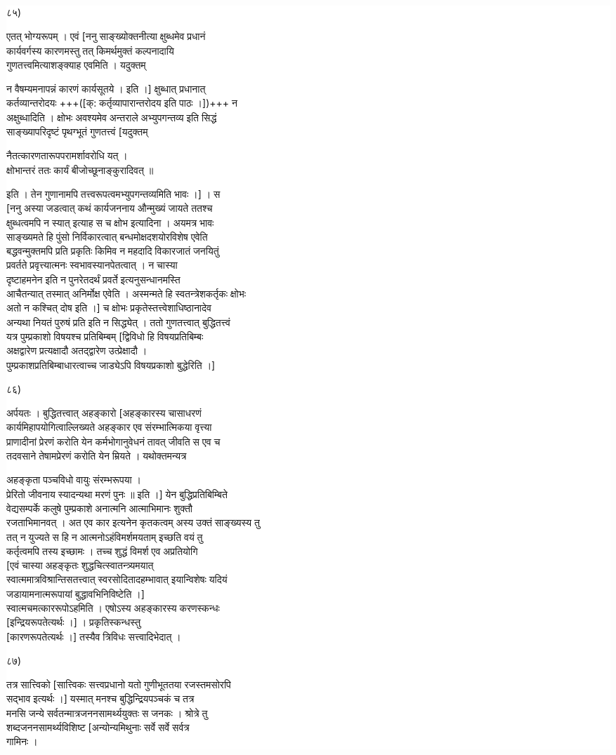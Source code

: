 ८५)  
  
एतत् भोग्यरूपम् । एवं [ननु साङ्ख्योक्तनीत्या क्षुब्धमेव प्रधानं   
कार्यवर्गस्य कारणमस्तु तत् किमर्थमुक्तं कल्पनादायि   
गुणतत्त्वमित्याशङ्क्याह एवमिति । यदुक्तम्  
  
न वैषम्यमनापन्नं कारणं कार्यसूतये । इति ।] क्षुब्धात् प्रधानात्   
कर्तव्यान्तरोदयः +++([क्: कर्तृव्यापारान्तरोदय इति पाठः ।])+++ न   
अक्षुब्धादिति । क्षोभः अवश्यमेव अन्तराले अभ्युपगन्तव्य इति सिद्धं   
साङ्ख्यापरिदृष्टं पृथग्भूतं गुणतत्त्वं [यदुक्तम्  
  
नैतत्कारणतारूपपरामर्शावरोधि यत् ।  
क्षोभान्तरं ततः कार्यं बीजोच्छूनाङ्कुरादिवत् ॥  
  
इति । तेन गुणानामपि तत्त्वरूपत्वमभ्युपगन्तव्यमिति भावः ।] । स   
[ननु अस्या जडत्वात् कथं कार्यजननाय औन्मुख्यं जायते ततश्च   
क्षुब्धत्वमपि न स्यात् इत्याह स च क्षोभ इत्यादिना । अयमत्र भावः   
साङ्ख्यमते हि पुंसो निर्विकारत्वात् बन्धमोक्षदशयोरविशेष एवेति   
बद्धवन्मुक्तमपि प्रति प्रकृतिः किमिव न महदादि विकारजातं जनयितुं   
प्रवर्तते प्रवृत्त्यात्मनः स्वभावस्यानपेतत्वात् । न चास्या   
दृष्टाहमनेन इति न पुनरेतदर्थं प्रवर्ते इत्यनुसन्धानमस्ति   
आचैतन्यात् तस्मात् अनिर्मोक्ष एवेति । अस्मन्मते हि स्वतन्त्रेशकर्तृकः क्षोभः   
अतो न कश्चित् दोष इति ।] च क्षोभः प्रकृतेस्तत्त्वेशाधिष्ठानादेव   
अन्यथा नियतं पुरुषं प्रति इति न सिद्ध्येत् । ततो गुणतत्त्वात् बुद्धितत्त्वं   
यत्र पुम्प्रकाशो विषयश्च प्रतिबिम्बम् [द्विविधो हि विषयप्रतिबिम्बः   
अक्षद्वारेण प्रत्यक्षादौ अतद्द्वारेण उत्प्रेक्षादौ ।   
पुम्प्रकाशप्रतिबिम्बाधारत्वाच्च जाड्येऽपि विषयप्रकाशो बुद्धेरिति ।]  
  
८६)  
  
अर्पयतः । बुद्धितत्त्वात् अहङ्कारो [अहङ्कारस्य चासाधरणं   
कार्यमिहापयोगित्वाल्लिख्यते अहङ्कार एव संरम्भात्मिकया वृत्त्या   
प्राणादीनां प्रेरणं करोति येन कर्मभोगानुवेधनं तावत् जीवति स एव च   
तदवसाने तेषामप्रेरणं करोति येन म्रियते । यथोक्तमन्यत्र   
  
अहङ्कृता पञ्चविधो वायुः संरम्भरूपया ।  
प्रेरितो जीवनाय स्यादन्यथा मरणं पुनः ॥ इति ।] येन बुद्धिप्रतिबिम्बिते   
वेद्यसम्पर्के कलुषे पुम्प्रकाशे अनात्मनि आत्माभिमानः शुक्तौ   
रजताभिमानवत् । अत एव कार इत्यनेन कृतकत्वम् अस्य उक्तं साङ्ख्यस्य तु   
तत् न युज्यते स हि न आत्मनोऽहंविमर्शमयताम् इच्छति वयं तु   
कर्तृत्वमपि तस्य इच्छामः । तच्च शुद्धं विमर्श एव अप्रतियोगि   
[एवं चास्या अहङ्कृतः शुद्धचित्स्वातन्त्र्यमयात्   
स्वात्ममात्रविश्रान्तिसतत्त्वात् स्वरसोदितादहम्भावात् इयान्विशेषः यदियं   
जडायामनात्मरूपायां बुद्धावभिनिविष्टेति ।]   
स्वात्मचमत्काररूपोऽहमिति । एषोऽस्य अहङ्कारस्य करणस्कन्धः   
[इन्द्रियरूपतेत्यर्थः ।] । प्रकृतिस्कन्धस्तु   
[कारणरूपतेत्यर्थः ।] तस्यैव त्रिविधः सत्त्वादिभेदात् ।  
  
८७)  
  
तत्र सात्त्विको [सात्त्विकः सत्त्वप्रधानो यतो गुणीभूततया रजस्तमसोरपि   
सद्भाव इत्यर्थः ।] यस्मात् मनश्च बुद्धिन्द्रियपञ्चकं च तत्र   
मनसि जन्ये सर्वतन्मात्रजननसामर्थ्ययुक्तः स जनकः । श्रोत्रे तु   
शब्दजननसामर्थ्यविशिष्ट [अन्योन्यमिथुनाः सर्वे सर्वे सर्वत्र   
गामिनः ।  
  